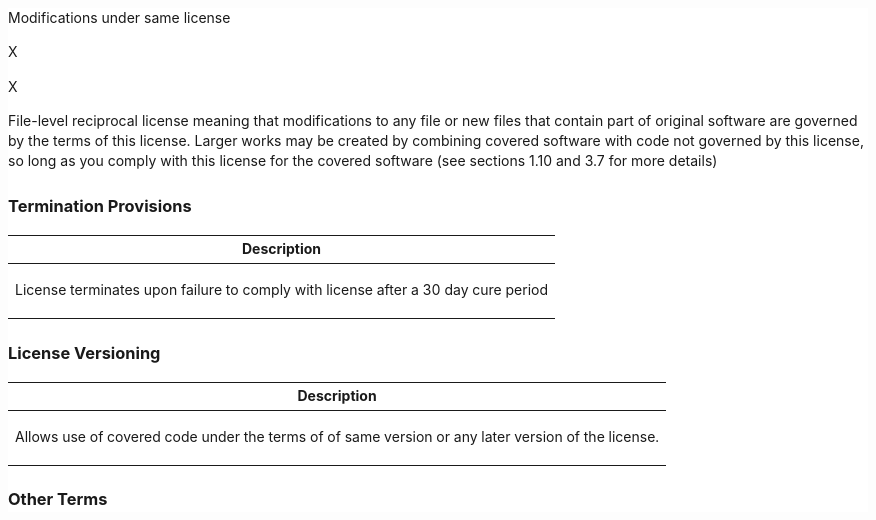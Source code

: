 <tr class="odd">
<td><p>Modifications under same license</p></td>
<td></td>
<td><p>X</p></td>
<td></td>
<td><p>X</p></td>
<td><p>File-level reciprocal license meaning that modifications to any file or new files that contain part of original software are governed by the terms of this license. Larger works may be created by combining covered software with code not governed by this license, so long as you comply with this license for the covered software (see sections 1.10 and 3.7 for more details)</p></td>
</tr>
</tbody>
</table>

### Termination Provisions

<table>
<colgroup>
<col/>
</colgroup>
<thead>
<tr class="header">
<th>Description</th>
</tr>
</thead>
<tbody>
<tr class="odd">
<td><p>License terminates upon failure to comply with license after a 30 day cure period</p></td>
</tr>
</tbody>
</table>

### License Versioning

<table>
<colgroup>
<col/>
</colgroup>
<thead>
<tr class="header">
<th>Description</th>
</tr>
</thead>
<tbody>
<tr class="odd">
<td><p>Allows use of covered code under the terms of of same version or any later version of the license.</p></td>
</tr>
</tbody>
</table>

### Other Terms
